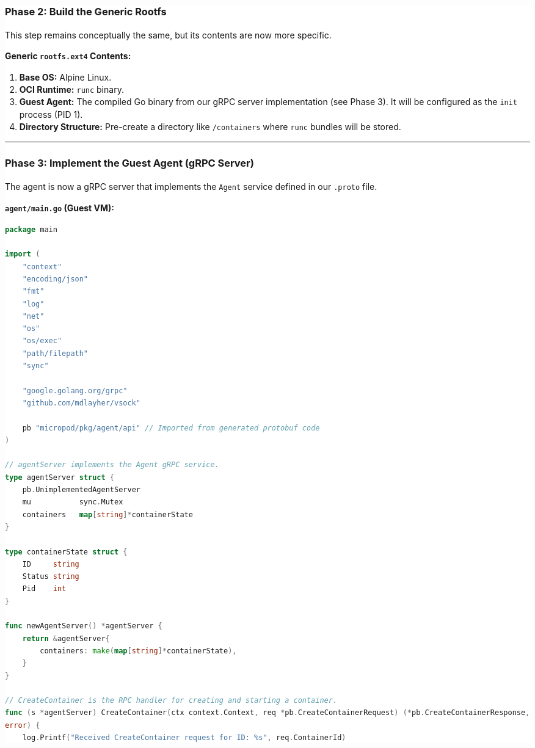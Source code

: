 
### Phase 2: Build the Generic Rootfs

This step remains conceptually the same, but its contents are now more specific.

**Generic `rootfs.ext4` Contents:**

1.  **Base OS:** Alpine Linux.
2.  **OCI Runtime:** `runc` binary.
3.  **Guest Agent:** The compiled Go binary from our gRPC server implementation (see Phase 3). It will be configured as the `init` process (PID 1).
4.  **Directory Structure:** Pre-create a directory like `/containers` where `runc` bundles will be stored.

---

### Phase 3: Implement the Guest Agent (gRPC Server)

The agent is now a gRPC server that implements the `Agent` service defined in our `.proto` file.

**`agent/main.go` (Guest VM):**

```go
package main

import (
	"context"
	"encoding/json"
	"fmt"
	"log"
	"net"
	"os"
	"os/exec"
	"path/filepath"
	"sync"

	"google.golang.org/grpc"
	"github.com/mdlayher/vsock"

	pb "micropod/pkg/agent/api" // Imported from generated protobuf code
)

// agentServer implements the Agent gRPC service.
type agentServer struct {
	pb.UnimplementedAgentServer
	mu           sync.Mutex
	containers   map[string]*containerState
}

type containerState struct {
	ID     string
	Status string
	Pid    int
}

func newAgentServer() *agentServer {
	return &agentServer{
		containers: make(map[string]*containerState),
	}
}

// CreateContainer is the RPC handler for creating and starting a container.
func (s *agentServer) CreateContainer(ctx context.Context, req *pb.CreateContainerRequest) (*pb.CreateContainerResponse, error) {
	log.Printf("Received CreateContainer request for ID: %s", req.ContainerId)

```